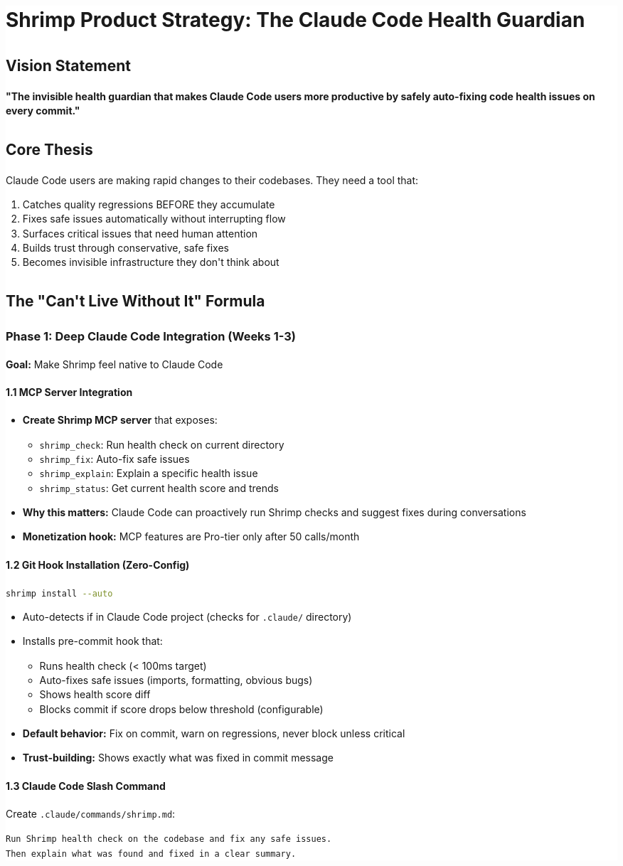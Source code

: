 # Shrimp Product Strategy: The Claude Code Health Guardian

## Vision Statement
**"The invisible health guardian that makes Claude Code users more productive by safely auto-fixing code health issues on every commit."**

## Core Thesis
Claude Code users are making rapid changes to their codebases. They need a tool that:
1. Catches quality regressions BEFORE they accumulate
2. Fixes safe issues automatically without interrupting flow
3. Surfaces critical issues that need human attention
4. Builds trust through conservative, safe fixes
5. Becomes invisible infrastructure they don't think about

## The "Can't Live Without It" Formula

### Phase 1: Deep Claude Code Integration (Weeks 1-3)
**Goal:** Make Shrimp feel native to Claude Code

#### 1.1 MCP Server Integration
- **Create Shrimp MCP server** that exposes:
  - `shrimp_check`: Run health check on current directory
  - `shrimp_fix`: Auto-fix safe issues
  - `shrimp_explain`: Explain a specific health issue
  - `shrimp_status`: Get current health score and trends

- **Why this matters:** Claude Code can proactively run Shrimp checks and suggest fixes during conversations
- **Monetization hook:** MCP features are Pro-tier only after 50 calls/month

#### 1.2 Git Hook Installation (Zero-Config)
```bash
shrimp install --auto
```
- Auto-detects if in Claude Code project (checks for `.claude/` directory)
- Installs pre-commit hook that:
  - Runs health check (< 100ms target)
  - Auto-fixes safe issues (imports, formatting, obvious bugs)
  - Shows health score diff
  - Blocks commit if score drops below threshold (configurable)

- **Default behavior:** Fix on commit, warn on regressions, never block unless critical
- **Trust-building:** Shows exactly what was fixed in commit message

#### 1.3 Claude Code Slash Command
Create `.claude/commands/shrimp.md`:
```markdown
Run Shrimp health check on the codebase and fix any safe issues.
Then explain what was found and fixed in a clear summary.
```
